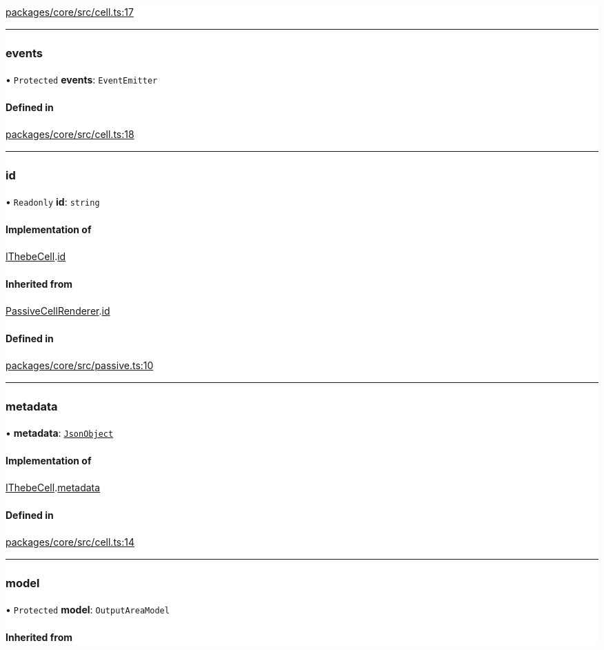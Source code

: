 [packages/core/src/cell.ts:17](https://github.com/executablebooks/thebe/blob/3f03d48/packages/core/src/cell.ts#L17)

___

### events

• `Protected` **events**: `EventEmitter`

#### Defined in

[packages/core/src/cell.ts:18](https://github.com/executablebooks/thebe/blob/3f03d48/packages/core/src/cell.ts#L18)

___

### id

• `Readonly` **id**: `string`

#### Implementation of

[IThebeCell](../interfaces/IThebeCell.md).[id](../interfaces/IThebeCell.md#id)

#### Inherited from

[PassiveCellRenderer](PassiveCellRenderer.md).[id](PassiveCellRenderer.md#id)

#### Defined in

[packages/core/src/passive.ts:10](https://github.com/executablebooks/thebe/blob/3f03d48/packages/core/src/passive.ts#L10)

___

### metadata

• **metadata**: [`JsonObject`](../modules.md#jsonobject)

#### Implementation of

[IThebeCell](../interfaces/IThebeCell.md).[metadata](../interfaces/IThebeCell.md#metadata)

#### Defined in

[packages/core/src/cell.ts:14](https://github.com/executablebooks/thebe/blob/3f03d48/packages/core/src/cell.ts#L14)

___

### model

• `Protected` **model**: `OutputAreaModel`

#### Inherited from
